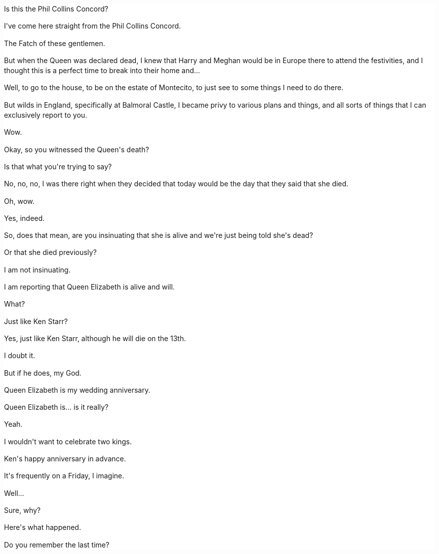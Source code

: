 Is this the Phil Collins Concord?

I've come here straight from the Phil Collins Concord.

The Fatch of these gentlemen.

But when the Queen was declared dead, I knew that Harry and Meghan would be in Europe there to attend the festivities, and I thought this is a perfect time to break into their home and...

Well, to go to the house, to be on the estate of Montecito, to just see to some things I need to do there.

But wilds in England, specifically at Balmoral Castle, I became privy to various plans and things, and all sorts of things that I can exclusively report to you.

Wow.

Okay, so you witnessed the Queen's death?

Is that what you're trying to say?

No, no, no, I was there right when they decided that today would be the day that they said that she died.

Oh, wow.

Yes, indeed.

So, does that mean, are you insinuating that she is alive and we're just being told she's dead?

Or that she died previously?

I am not insinuating.

I am reporting that Queen Elizabeth is alive and will.

What?

Just like Ken Starr?

Yes, just like Ken Starr, although he will die on the 13th.

I doubt it.

But if he does, my God.

Queen Elizabeth is my wedding anniversary.

Queen Elizabeth is... is it really?

Yeah.

I wouldn't want to celebrate two kings.

Ken's happy anniversary in advance.

It's frequently on a Friday, I imagine.

Well...

Sure, why?

Here's what happened.

Do you remember the last time?

